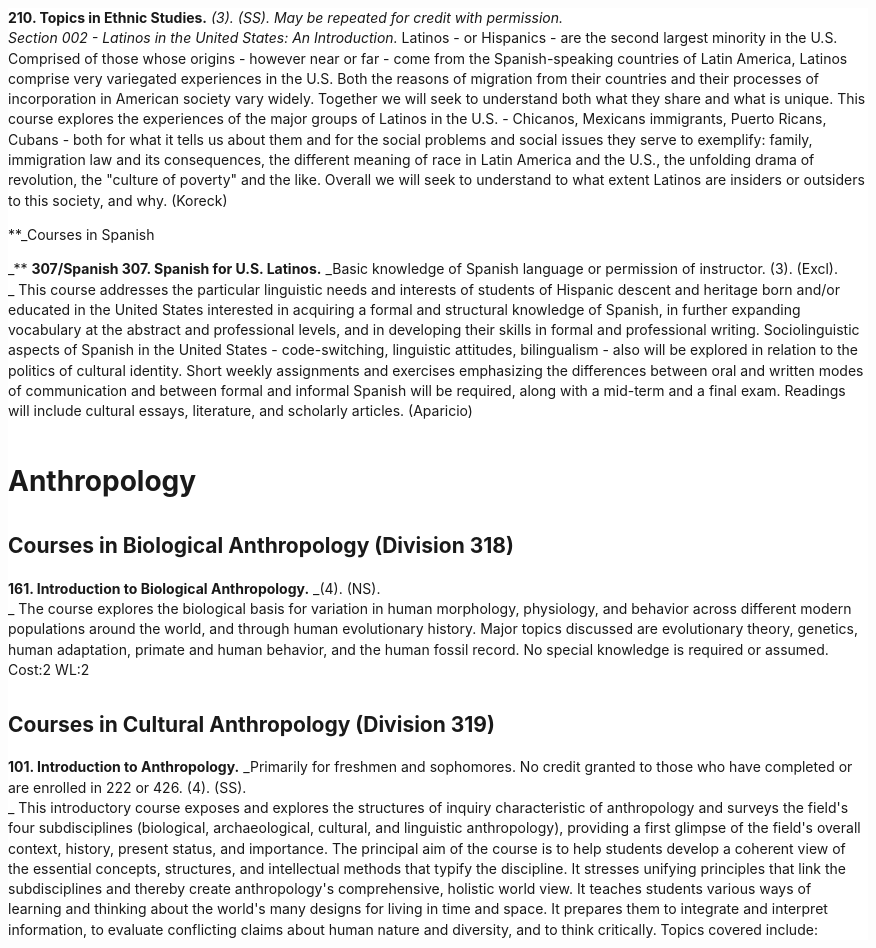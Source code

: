 **210\. Topics in Ethnic Studies.** _(3). (SS). May be repeated for credit
with permission.  
Section 002 - Latinos in the United States: An Introduction._ Latinos - or
Hispanics - are the second largest minority in the U.S. Comprised of those
whose origins - however near or far - come from the Spanish-speaking countries
of Latin America, Latinos comprise very variegated experiences in the U.S.
Both the reasons of migration from their countries and their processes of
incorporation in American society vary widely. Together we will seek to
understand both what they share and what is unique. This course explores the
experiences of the major groups of Latinos in the U.S. - Chicanos, Mexicans
immigrants, Puerto Ricans, Cubans - both for what it tells us about them and
for the social problems and social issues they serve to exemplify: family,
immigration law and its consequences, the different meaning of race in Latin
America and the U.S., the unfolding drama of revolution, the  "culture of
poverty" and the like. Overall we will seek to understand to what extent
Latinos are insiders or outsiders to this society, and why. (Koreck)

**_Courses in Spanish

_** **307/Spanish 307. Spanish for U.S. Latinos.** _Basic knowledge of Spanish
language or permission of instructor. (3). (Excl).  
_ This course addresses the particular linguistic needs and interests of
students of Hispanic descent and heritage born and/or educated in the United
States interested in acquiring a formal and structural knowledge of Spanish,
in further expanding vocabulary at the abstract and professional levels, and
in developing their skills in formal and professional writing. Sociolinguistic
aspects of Spanish in the United States - code-switching, linguistic
attitudes, bilingualism - also will be explored in relation to the politics of
cultural identity. Short weekly assignments and exercises emphasizing the
differences between oral and written modes of communication and between formal
and informal Spanish will be required, along with a mid-term and a final exam.
Readings will include cultural essays, literature, and scholarly articles.
(Aparicio)  

# Anthropology

## Courses in Biological Anthropology (Division 318)

**161\. Introduction to Biological Anthropology.** _(4). (NS).  
_ The course explores the biological basis for variation in human morphology,
physiology, and behavior across different modern populations around the world,
and through human evolutionary history. Major topics discussed are
evolutionary theory, genetics, human adaptation, primate and human behavior,
and the human fossil record. No special knowledge is required or assumed.
Cost:2 WL:2  

## Courses in Cultural Anthropology (Division 319)

**101\. Introduction to Anthropology.** _Primarily for freshmen and
sophomores. No credit granted to those who have completed or are enrolled in
222 or 426. (4). (SS).  
_ This introductory course exposes and explores the structures of inquiry
characteristic of anthropology and surveys the field's four subdisciplines
(biological, archaeological, cultural, and linguistic anthropology), providing
a first glimpse of the field's overall context, history, present status, and
importance. The principal aim of the course is to help students develop a
coherent view of the essential concepts, structures, and intellectual methods
that typify the discipline. It stresses unifying principles that link the
subdisciplines and thereby create anthropology's comprehensive, holistic world
view. It teaches students various ways of learning and thinking about the
world's many designs for living in time and space. It prepares them to
integrate and interpret information, to evaluate conflicting claims about
human nature and diversity, and to think critically. Topics covered include: